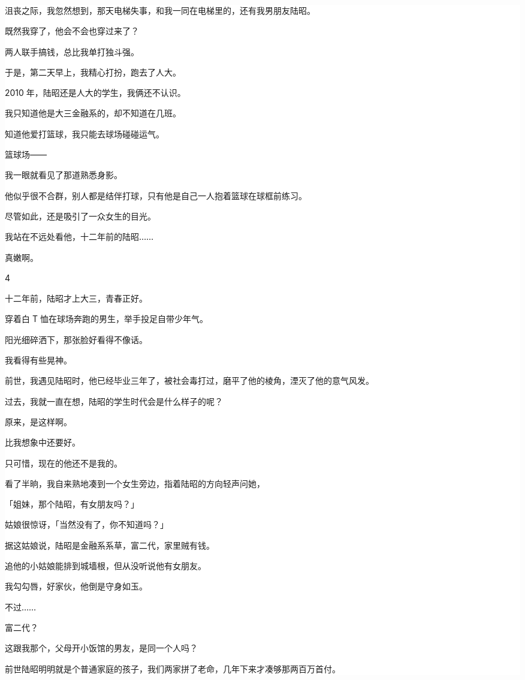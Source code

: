 沮丧之际，我忽然想到，那天电梯失事，和我一同在电梯里的，还有我男朋友陆昭。

既然我穿了，他会不会也穿过来了？

两人联手搞钱，总比我单打独斗强。

于是，第二天早上，我精心打扮，跑去了人大。

2010 年，陆昭还是人大的学生，我俩还不认识。

我只知道他是大三金融系的，却不知道在几班。

知道他爱打篮球，我只能去球场碰碰运气。

篮球场——

我一眼就看见了那道熟悉身影。

他似乎很不合群，别人都是结伴打球，只有他是自己一人抱着篮球在球框前练习。

尽管如此，还是吸引了一众女生的目光。

我站在不远处看他，十二年前的陆昭……

真嫩啊。

4

十二年前，陆昭才上大三，青春正好。

穿着白 T 恤在球场奔跑的男生，举手投足自带少年气。

阳光细碎洒下，那张脸好看得不像话。

我看得有些晃神。

前世，我遇见陆昭时，他已经毕业三年了，被社会毒打过，磨平了他的棱角，湮灭了他的意气风发。

过去，我就一直在想，陆昭的学生时代会是什么样子的呢？

原来，是这样啊。

比我想象中还要好。

只可惜，现在的他还不是我的。

看了半晌，我自来熟地凑到一个女生旁边，指着陆昭的方向轻声问她，

「姐妹，那个陆昭，有女朋友吗？」

姑娘很惊讶，「当然没有了，你不知道吗？」

据这姑娘说，陆昭是金融系系草，富二代，家里贼有钱。

追他的小姑娘能排到城墙根，但从没听说他有女朋友。

我勾勾唇，好家伙，他倒是守身如玉。

不过……

富二代？

这跟我那个，父母开小饭馆的男友，是同一个人吗？

前世陆昭明明就是个普通家庭的孩子，我们两家拼了老命，几年下来才凑够那两百万首付。
